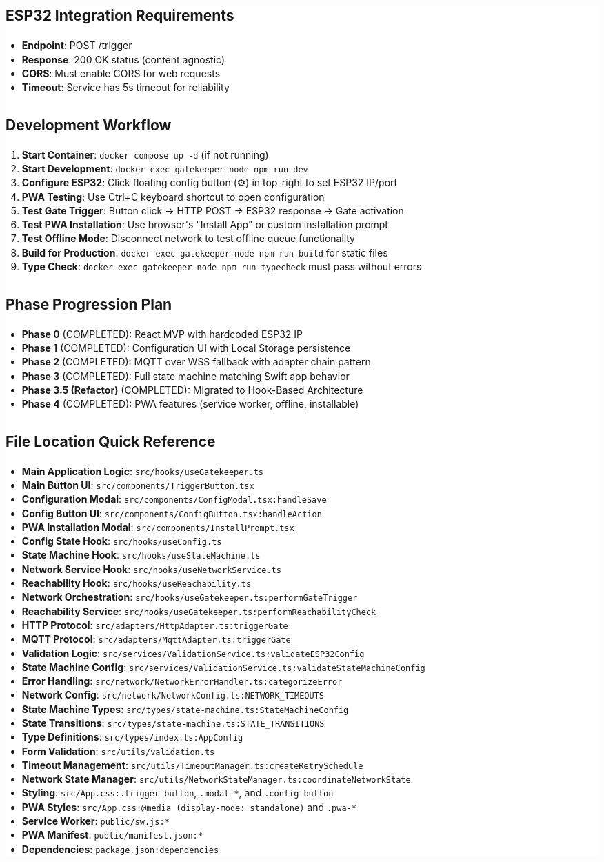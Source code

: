 ## ESP32 Integration Requirements
- **Endpoint**: POST /trigger
- **Response**: 200 OK status (content agnostic)
- **CORS**: Must enable CORS for web requests
- **Timeout**: Service has 5s timeout for reliability

## Development Workflow
1. **Start Container**: `docker compose up -d` (if not running)
2. **Start Development**: `docker exec gatekeeper-node npm run dev`
3. **Configure ESP32**: Click floating config button (⚙️) in top-right to set ESP32 IP/port
4. **PWA Testing**: Use Ctrl+C keyboard shortcut to open configuration
5. **Test Gate Trigger**: Button click → HTTP POST → ESP32 response → Gate activation
6. **Test PWA Installation**: Use browser's "Install App" or custom installation prompt
7. **Test Offline Mode**: Disconnect network to test offline queue functionality
8. **Build for Production**: `docker exec gatekeeper-node npm run build` for static files
9. **Type Check**: `docker exec gatekeeper-node npm run typecheck` must pass without errors

## Phase Progression Plan
- **Phase 0** (COMPLETED): React MVP with hardcoded ESP32 IP
- **Phase 1** (COMPLETED): Configuration UI with Local Storage persistence
- **Phase 2** (COMPLETED): MQTT over WSS fallback with adapter chain pattern
- **Phase 3** (COMPLETED): Full state machine matching Swift app behavior
- **Phase 3.5 (Refactor)** (COMPLETED): Migrated to Hook-Based Architecture
- **Phase 4** (COMPLETED): PWA features (service worker, offline, installable)

## File Location Quick Reference
- **Main Application Logic**: `src/hooks/useGatekeeper.ts`
- **Main Button UI**: `src/components/TriggerButton.tsx`
- **Configuration Modal**: `src/components/ConfigModal.tsx:handleSave`
- **Config Button UI**: `src/components/ConfigButton.tsx:handleAction`
- **PWA Installation Modal**: `src/components/InstallPrompt.tsx`
- **Config State Hook**: `src/hooks/useConfig.ts`
- **State Machine Hook**: `src/hooks/useStateMachine.ts`
- **Network Service Hook**: `src/hooks/useNetworkService.ts`
- **Reachability Hook**: `src/hooks/useReachability.ts`
- **Network Orchestration**: `src/hooks/useGatekeeper.ts:performGateTrigger`
- **Reachability Service**: `src/hooks/useGatekeeper.ts:performReachabilityCheck`
- **HTTP Protocol**: `src/adapters/HttpAdapter.ts:triggerGate`
- **MQTT Protocol**: `src/adapters/MqttAdapter.ts:triggerGate`
- **Validation Logic**: `src/services/ValidationService.ts:validateESP32Config`
- **State Machine Config**: `src/services/ValidationService.ts:validateStateMachineConfig`
- **Error Handling**: `src/network/NetworkErrorHandler.ts:categorizeError`
- **Network Config**: `src/network/NetworkConfig.ts:NETWORK_TIMEOUTS`
- **State Machine Types**: `src/types/state-machine.ts:StateMachineConfig`
- **State Transitions**: `src/types/state-machine.ts:STATE_TRANSITIONS`
- **Type Definitions**: `src/types/index.ts:AppConfig`
- **Form Validation**: `src/utils/validation.ts`
- **Timeout Management**: `src/utils/TimeoutManager.ts:createRetrySchedule`
- **Network State Manager**: `src/utils/NetworkStateManager.ts:coordinateNetworkState`
- **Styling**: `src/App.css:.trigger-button`, `.modal-*`, and `.config-button`
- **PWA Styles**: `src/App.css:@media (display-mode: standalone)` and `.pwa-*`
- **Service Worker**: `public/sw.js:*`
- **PWA Manifest**: `public/manifest.json:*`
- **Dependencies**: `package.json:dependencies`
